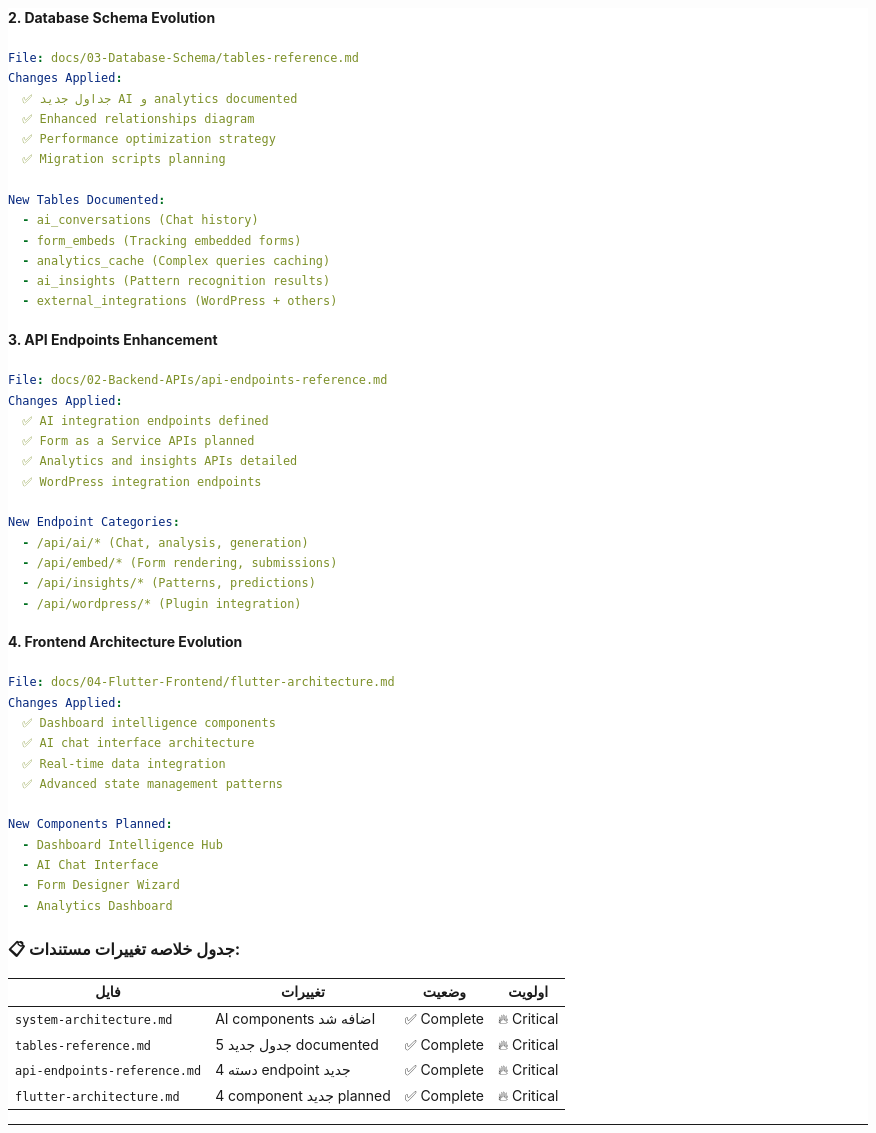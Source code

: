 #### **2. Database Schema Evolution**
```yaml
File: docs/03-Database-Schema/tables-reference.md
Changes Applied:
  ✅ جداول جدید AI و analytics documented
  ✅ Enhanced relationships diagram
  ✅ Performance optimization strategy
  ✅ Migration scripts planning

New Tables Documented:
  - ai_conversations (Chat history)
  - form_embeds (Tracking embedded forms)
  - analytics_cache (Complex queries caching)
  - ai_insights (Pattern recognition results)
  - external_integrations (WordPress + others)
```

#### **3. API Endpoints Enhancement**  
```yaml
File: docs/02-Backend-APIs/api-endpoints-reference.md
Changes Applied:
  ✅ AI integration endpoints defined
  ✅ Form as a Service APIs planned
  ✅ Analytics and insights APIs detailed
  ✅ WordPress integration endpoints

New Endpoint Categories:
  - /api/ai/* (Chat, analysis, generation)
  - /api/embed/* (Form rendering, submissions)
  - /api/insights/* (Patterns, predictions)
  - /api/wordpress/* (Plugin integration)
```

#### **4. Frontend Architecture Evolution**
```yaml
File: docs/04-Flutter-Frontend/flutter-architecture.md  
Changes Applied:
  ✅ Dashboard intelligence components
  ✅ AI chat interface architecture
  ✅ Real-time data integration
  ✅ Advanced state management patterns

New Components Planned:
  - Dashboard Intelligence Hub
  - AI Chat Interface
  - Form Designer Wizard
  - Analytics Dashboard
```

### **📋 جدول خلاصه تغییرات مستندات:**

| فایل | تغییرات | وضعیت | اولویت |
|------|---------|--------|--------|
| `system-architecture.md` | AI components اضافه شد | ✅ Complete | 🔥 Critical |
| `tables-reference.md` | 5 جدول جدید documented | ✅ Complete | 🔥 Critical |
| `api-endpoints-reference.md` | 4 دسته endpoint جدید | ✅ Complete | 🔥 Critical |
| `flutter-architecture.md` | 4 component جدید planned | ✅ Complete | 🔥 Critical |

---